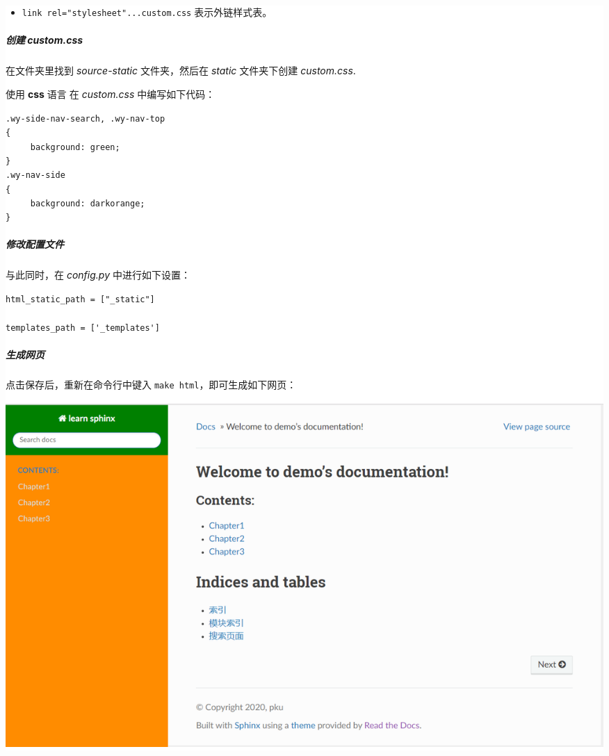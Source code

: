 -   `link rel="stylesheet"...custom.css` 表示外链样式表。

##### 创建 *custom.css*

在文件夹里找到 *source*-*static* 文件夹，然后在 *static* 文件夹下创建 *custom.css*.

使用 **css** 语言 在 *custom.css* 中编写如下代码：

    .wy-side-nav-search, .wy-nav-top 
    {
         background: green;
    }
    .wy-nav-side 
    {
         background: darkorange;
    }

##### 修改配置文件

与此同时，在 *config.py* 中进行如下设置：

    html_static_path = ["_static"]
    
    templates_path = ['_templates']

##### 生成网页

点击保存后，重新在命令行中键入 `make html`，即可生成如下网页：

![](images/change-nav-color.png)
